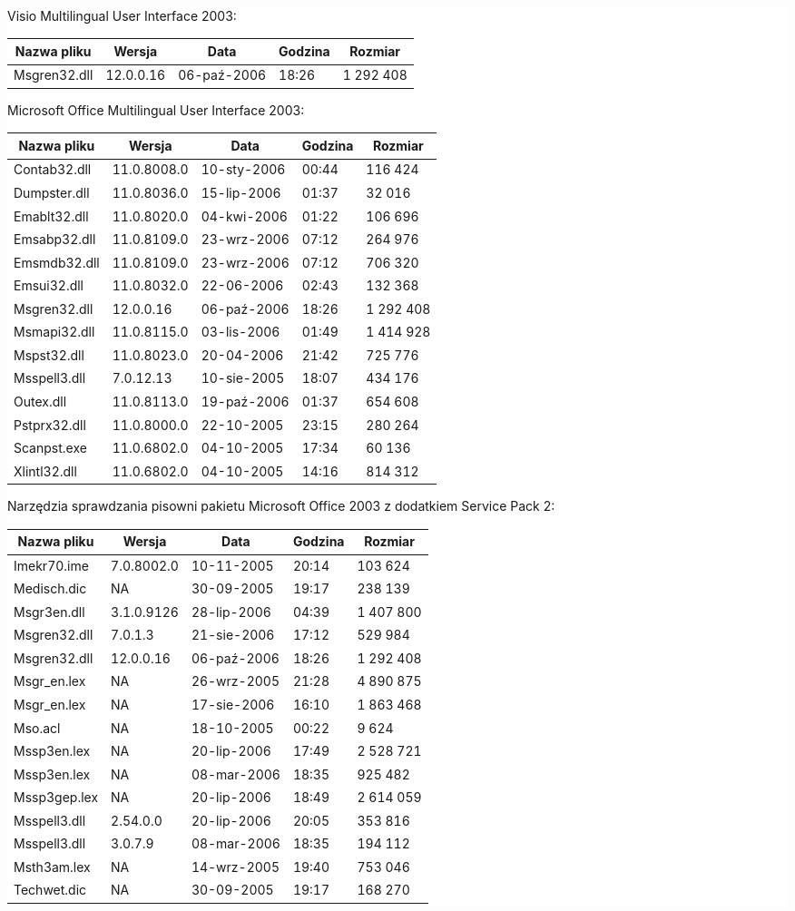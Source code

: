 Visio Multilingual User Interface 2003:

| Nazwa pliku  | Wersja    | Data        | Godzina | Rozmiar   |
|--------------|-----------|-------------|---------|-----------|
| Msgren32.dll | 12.0.0.16 | 06-paź-2006 | 18:26   | 1 292 408 |

Microsoft Office Multilingual User Interface 2003:

| Nazwa pliku  | Wersja      | Data        | Godzina | Rozmiar   |
|--------------|-------------|-------------|---------|-----------|
| Contab32.dll | 11.0.8008.0 | 10-sty-2006 | 00:44   | 116 424   |
| Dumpster.dll | 11.0.8036.0 | 15-lip-2006 | 01:37   | 32 016    |
| Emablt32.dll | 11.0.8020.0 | 04-kwi-2006 | 01:22   | 106 696   |
| Emsabp32.dll | 11.0.8109.0 | 23-wrz-2006 | 07:12   | 264 976   |
| Emsmdb32.dll | 11.0.8109.0 | 23-wrz-2006 | 07:12   | 706 320   |
| Emsui32.dll  | 11.0.8032.0 | 22-06-2006  | 02:43   | 132 368   |
| Msgren32.dll | 12.0.0.16   | 06-paź-2006 | 18:26   | 1 292 408 |
| Msmapi32.dll | 11.0.8115.0 | 03-lis-2006 | 01:49   | 1 414 928 |
| Mspst32.dll  | 11.0.8023.0 | 20-04-2006  | 21:42   | 725 776   |
| Msspell3.dll | 7.0.12.13   | 10-sie-2005 | 18:07   | 434 176   |
| Outex.dll    | 11.0.8113.0 | 19-paź-2006 | 01:37   | 654 608   |
| Pstprx32.dll | 11.0.8000.0 | 22-10-2005  | 23:15   | 280 264   |
| Scanpst.exe  | 11.0.6802.0 | 04-10-2005  | 17:34   | 60 136    |
| Xlintl32.dll | 11.0.6802.0 | 04-10-2005  | 14:16   | 814 312   |

Narzędzia sprawdzania pisowni pakietu Microsoft Office 2003 z dodatkiem Service Pack 2:

| Nazwa pliku  | Wersja     | Data        | Godzina | Rozmiar   |
|--------------|------------|-------------|---------|-----------|
| Imekr70.ime  | 7.0.8002.0 | 10-11-2005  | 20:14   | 103 624   |
| Medisch.dic  | NA         | 30-09-2005  | 19:17   | 238 139   |
| Msgr3en.dll  | 3.1.0.9126 | 28-lip-2006 | 04:39   | 1 407 800 |
| Msgren32.dll | 7.0.1.3    | 21-sie-2006 | 17:12   | 529 984   |
| Msgren32.dll | 12.0.0.16  | 06-paź-2006 | 18:26   | 1 292 408 |
| Msgr\_en.lex | NA         | 26-wrz-2005 | 21:28   | 4 890 875 |
| Msgr\_en.lex | NA         | 17-sie-2006 | 16:10   | 1 863 468 |
| Mso.acl      | NA         | 18-10-2005  | 00:22   | 9 624     |
| Mssp3en.lex  | NA         | 20-lip-2006 | 17:49   | 2 528 721 |
| Mssp3en.lex  | NA         | 08-mar-2006 | 18:35   | 925 482   |
| Mssp3gep.lex | NA         | 20-lip-2006 | 18:49   | 2 614 059 |
| Msspell3.dll | 2.54.0.0   | 20-lip-2006 | 20:05   | 353 816   |
| Msspell3.dll | 3.0.7.9    | 08-mar-2006 | 18:35   | 194 112   |
| Msth3am.lex  | NA         | 14-wrz-2005 | 19:40   | 753 046   |
| Techwet.dic  | NA         | 30-09-2005  | 19:17   | 168 270   |